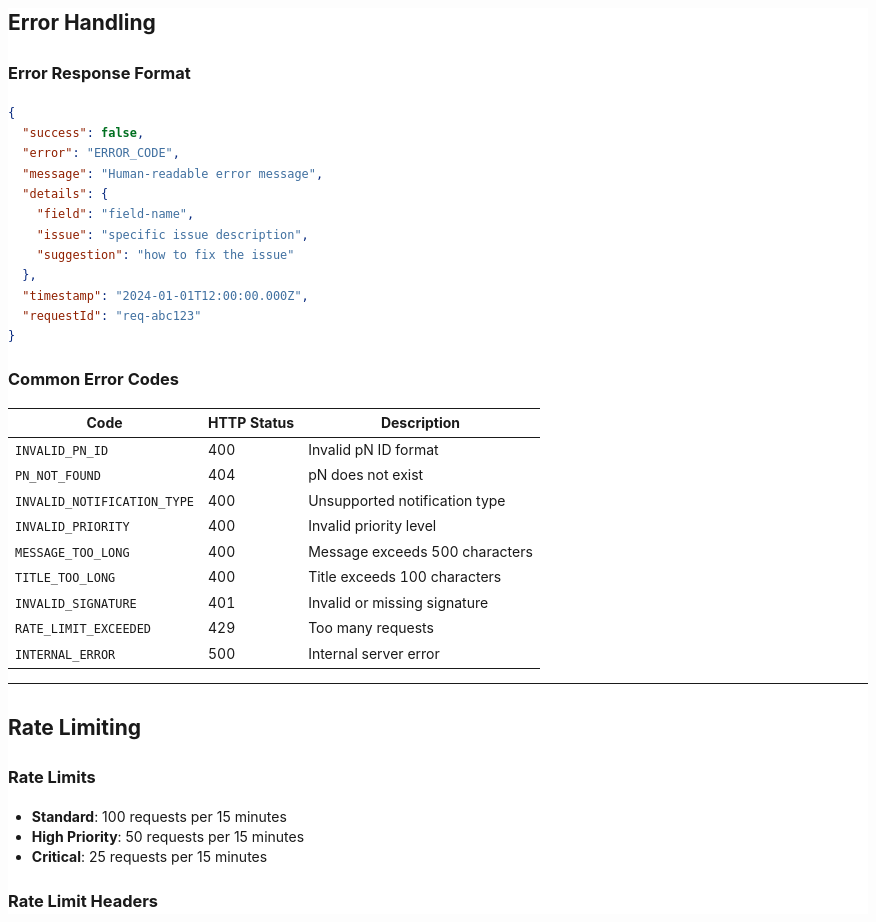 
## Error Handling

### Error Response Format

```json
{
  "success": false,
  "error": "ERROR_CODE",
  "message": "Human-readable error message",
  "details": {
    "field": "field-name",
    "issue": "specific issue description",
    "suggestion": "how to fix the issue"
  },
  "timestamp": "2024-01-01T12:00:00.000Z",
  "requestId": "req-abc123"
}
```

### Common Error Codes

| Code | HTTP Status | Description |
|------|-------------|-------------|
| `INVALID_PN_ID` | 400 | Invalid pN ID format |
| `PN_NOT_FOUND` | 404 | pN does not exist |
| `INVALID_NOTIFICATION_TYPE` | 400 | Unsupported notification type |
| `INVALID_PRIORITY` | 400 | Invalid priority level |
| `MESSAGE_TOO_LONG` | 400 | Message exceeds 500 characters |
| `TITLE_TOO_LONG` | 400 | Title exceeds 100 characters |
| `INVALID_SIGNATURE` | 401 | Invalid or missing signature |
| `RATE_LIMIT_EXCEEDED` | 429 | Too many requests |
| `INTERNAL_ERROR` | 500 | Internal server error |

---

## Rate Limiting

### Rate Limits

- **Standard**: 100 requests per 15 minutes
- **High Priority**: 50 requests per 15 minutes
- **Critical**: 25 requests per 15 minutes

### Rate Limit Headers
